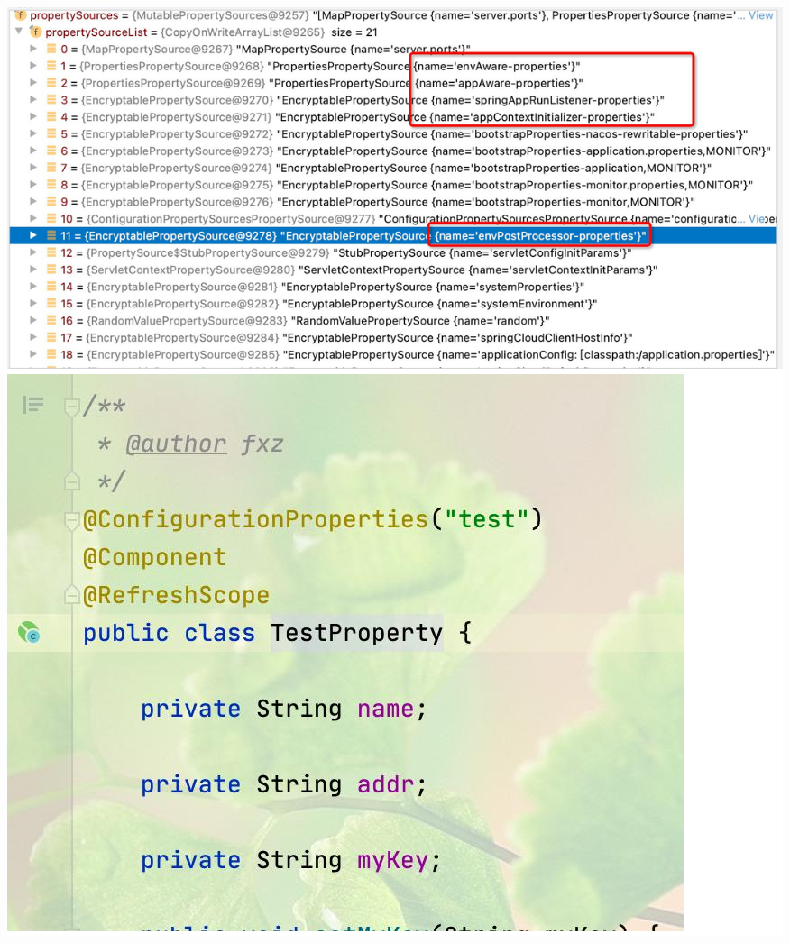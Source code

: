 ![1725839694894.jpg](../images/config/1725839694894.jpg)
![1725839695148.jpg](../images/config/1725839695148.jpg)